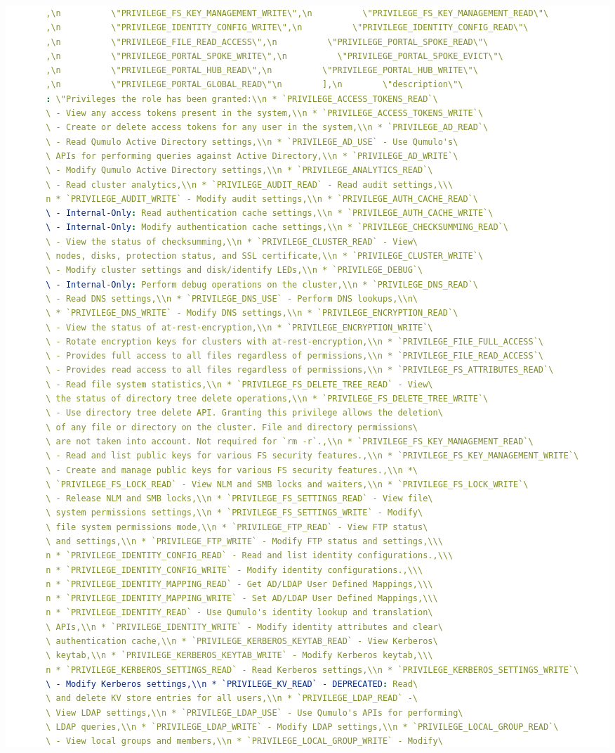 ```yaml
        ,\n          \"PRIVILEGE_FS_KEY_MANAGEMENT_WRITE\",\n          \"PRIVILEGE_FS_KEY_MANAGEMENT_READ\"\
        ,\n          \"PRIVILEGE_IDENTITY_CONFIG_WRITE\",\n          \"PRIVILEGE_IDENTITY_CONFIG_READ\"\
        ,\n          \"PRIVILEGE_FILE_READ_ACCESS\",\n          \"PRIVILEGE_PORTAL_SPOKE_READ\"\
        ,\n          \"PRIVILEGE_PORTAL_SPOKE_WRITE\",\n          \"PRIVILEGE_PORTAL_SPOKE_EVICT\"\
        ,\n          \"PRIVILEGE_PORTAL_HUB_READ\",\n          \"PRIVILEGE_PORTAL_HUB_WRITE\"\
        ,\n          \"PRIVILEGE_PORTAL_GLOBAL_READ\"\n        ],\n        \"description\"\
        : \"Privileges the role has been granted:\\n * `PRIVILEGE_ACCESS_TOKENS_READ`\
        \ - View any access tokens present in the system,\\n * `PRIVILEGE_ACCESS_TOKENS_WRITE`\
        \ - Create or delete access tokens for any user in the system,\\n * `PRIVILEGE_AD_READ`\
        \ - Read Qumulo Active Directory settings,\\n * `PRIVILEGE_AD_USE` - Use Qumulo's\
        \ APIs for performing queries against Active Directory,\\n * `PRIVILEGE_AD_WRITE`\
        \ - Modify Qumulo Active Directory settings,\\n * `PRIVILEGE_ANALYTICS_READ`\
        \ - Read cluster analytics,\\n * `PRIVILEGE_AUDIT_READ` - Read audit settings,\\\
        n * `PRIVILEGE_AUDIT_WRITE` - Modify audit settings,\\n * `PRIVILEGE_AUTH_CACHE_READ`\
        \ - Internal-Only: Read authentication cache settings,\\n * `PRIVILEGE_AUTH_CACHE_WRITE`\
        \ - Internal-Only: Modify authentication cache settings,\\n * `PRIVILEGE_CHECKSUMMING_READ`\
        \ - View the status of checksumming,\\n * `PRIVILEGE_CLUSTER_READ` - View\
        \ nodes, disks, protection status, and SSL certificate,\\n * `PRIVILEGE_CLUSTER_WRITE`\
        \ - Modify cluster settings and disk/identify LEDs,\\n * `PRIVILEGE_DEBUG`\
        \ - Internal-Only: Perform debug operations on the cluster,\\n * `PRIVILEGE_DNS_READ`\
        \ - Read DNS settings,\\n * `PRIVILEGE_DNS_USE` - Perform DNS lookups,\\n\
        \ * `PRIVILEGE_DNS_WRITE` - Modify DNS settings,\\n * `PRIVILEGE_ENCRYPTION_READ`\
        \ - View the status of at-rest-encryption,\\n * `PRIVILEGE_ENCRYPTION_WRITE`\
        \ - Rotate encryption keys for clusters with at-rest-encryption,\\n * `PRIVILEGE_FILE_FULL_ACCESS`\
        \ - Provides full access to all files regardless of permissions,\\n * `PRIVILEGE_FILE_READ_ACCESS`\
        \ - Provides read access to all files regardless of permissions,\\n * `PRIVILEGE_FS_ATTRIBUTES_READ`\
        \ - Read file system statistics,\\n * `PRIVILEGE_FS_DELETE_TREE_READ` - View\
        \ the status of directory tree delete operations,\\n * `PRIVILEGE_FS_DELETE_TREE_WRITE`\
        \ - Use directory tree delete API. Granting this privilege allows the deletion\
        \ of any file or directory on the cluster. File and directory permissions\
        \ are not taken into account. Not required for `rm -r`.,\\n * `PRIVILEGE_FS_KEY_MANAGEMENT_READ`\
        \ - Read and list public keys for various FS security features.,\\n * `PRIVILEGE_FS_KEY_MANAGEMENT_WRITE`\
        \ - Create and manage public keys for various FS security features.,\\n *\
        \ `PRIVILEGE_FS_LOCK_READ` - View NLM and SMB locks and waiters,\\n * `PRIVILEGE_FS_LOCK_WRITE`\
        \ - Release NLM and SMB locks,\\n * `PRIVILEGE_FS_SETTINGS_READ` - View file\
        \ system permissions settings,\\n * `PRIVILEGE_FS_SETTINGS_WRITE` - Modify\
        \ file system permissions mode,\\n * `PRIVILEGE_FTP_READ` - View FTP status\
        \ and settings,\\n * `PRIVILEGE_FTP_WRITE` - Modify FTP status and settings,\\\
        n * `PRIVILEGE_IDENTITY_CONFIG_READ` - Read and list identity configurations.,\\\
        n * `PRIVILEGE_IDENTITY_CONFIG_WRITE` - Modify identity configurations.,\\\
        n * `PRIVILEGE_IDENTITY_MAPPING_READ` - Get AD/LDAP User Defined Mappings,\\\
        n * `PRIVILEGE_IDENTITY_MAPPING_WRITE` - Set AD/LDAP User Defined Mappings,\\\
        n * `PRIVILEGE_IDENTITY_READ` - Use Qumulo's identity lookup and translation\
        \ APIs,\\n * `PRIVILEGE_IDENTITY_WRITE` - Modify identity attributes and clear\
        \ authentication cache,\\n * `PRIVILEGE_KERBEROS_KEYTAB_READ` - View Kerberos\
        \ keytab,\\n * `PRIVILEGE_KERBEROS_KEYTAB_WRITE` - Modify Kerberos keytab,\\\
        n * `PRIVILEGE_KERBEROS_SETTINGS_READ` - Read Kerberos settings,\\n * `PRIVILEGE_KERBEROS_SETTINGS_WRITE`\
        \ - Modify Kerberos settings,\\n * `PRIVILEGE_KV_READ` - DEPRECATED: Read\
        \ and delete KV store entries for all users,\\n * `PRIVILEGE_LDAP_READ` -\
        \ View LDAP settings,\\n * `PRIVILEGE_LDAP_USE` - Use Qumulo's APIs for performing\
        \ LDAP queries,\\n * `PRIVILEGE_LDAP_WRITE` - Modify LDAP settings,\\n * `PRIVILEGE_LOCAL_GROUP_READ`\
        \ - View local groups and members,\\n * `PRIVILEGE_LOCAL_GROUP_WRITE` - Modify\
```